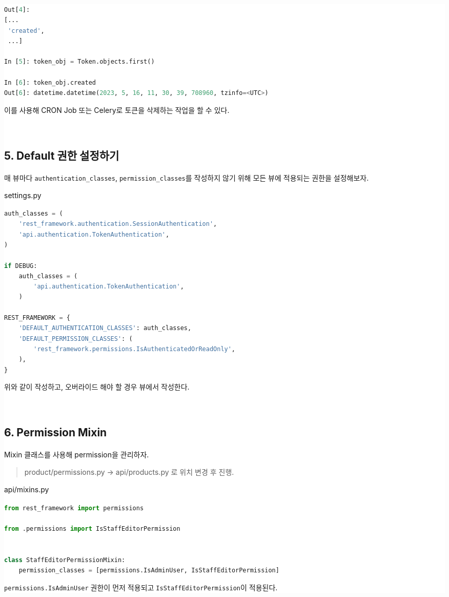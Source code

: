 ```python
Out[4]: 
[...
 'created',
 ...]

In [5]: token_obj = Token.objects.first()

In [6]: token_obj.created
Out[6]: datetime.datetime(2023, 5, 16, 11, 30, 39, 708960, tzinfo=<UTC>)

```
이를 사용해 CRON Job 또는 Celery로 토큰을 삭제하는 작업을 할 수 있다.

<br>

## 5. Default 권한 설정하기
매 뷰마다 `authentication_classes`, `permission_classes`를 작성하지 않기 위해 모든 뷰에 적용되는 권한을 설정해보자. 

settings.py
```python
auth_classes = (
    'rest_framework.authentication.SessionAuthentication',
    'api.authentication.TokenAuthentication',
)

if DEBUG:
    auth_classes = (
        'api.authentication.TokenAuthentication',
    )

REST_FRAMEWORK = {
    'DEFAULT_AUTHENTICATION_CLASSES': auth_classes,
    'DEFAULT_PERMISSION_CLASSES': (
        'rest_framework.permissions.IsAuthenticatedOrReadOnly',
    ),
}
```

위와 같이 작성하고, 오버라이드 해야 할 경우 뷰에서 작성한다.

<br>

## 6. Permission Mixin
Mixin 클래스를 사용해 permission을 관리하자.

> product/permissions.py → api/products.py 로 위치 변경 후 진행.

api/mixins.py
```python
from rest_framework import permissions

from .permissions import IsStaffEditorPermission


class StaffEditorPermissionMixin:
    permission_classes = [permissions.IsAdminUser, IsStaffEditorPermission]
```
`permissions.IsAdminUser` 권한이 먼저 적용되고 `IsStaffEditorPermission`이 적용된다.


[^1]: [`has_perm` Method on User (Django Doc 4.2)](https://docs.djangoproject.com/en/4.2/ref/contrib/auth/#django.contrib.auth.models.User.has_perm)
[^2]: [Django Custom Permission (Django Doc 4.2)](https://docs.djangoproject.com/en/4.2/topics/auth/customizing/#custom-permissions)
[^3]: [`DjangoModelPermissions` (DRF Doc)](https://www.django-rest-framework.org/api-guide/permissions/#djangomodelpermissions)
[^4]: [Generating Tokens (DRF Doc)](https://www.django-rest-framework.org/api-guide/authentication/#generating-tokens)